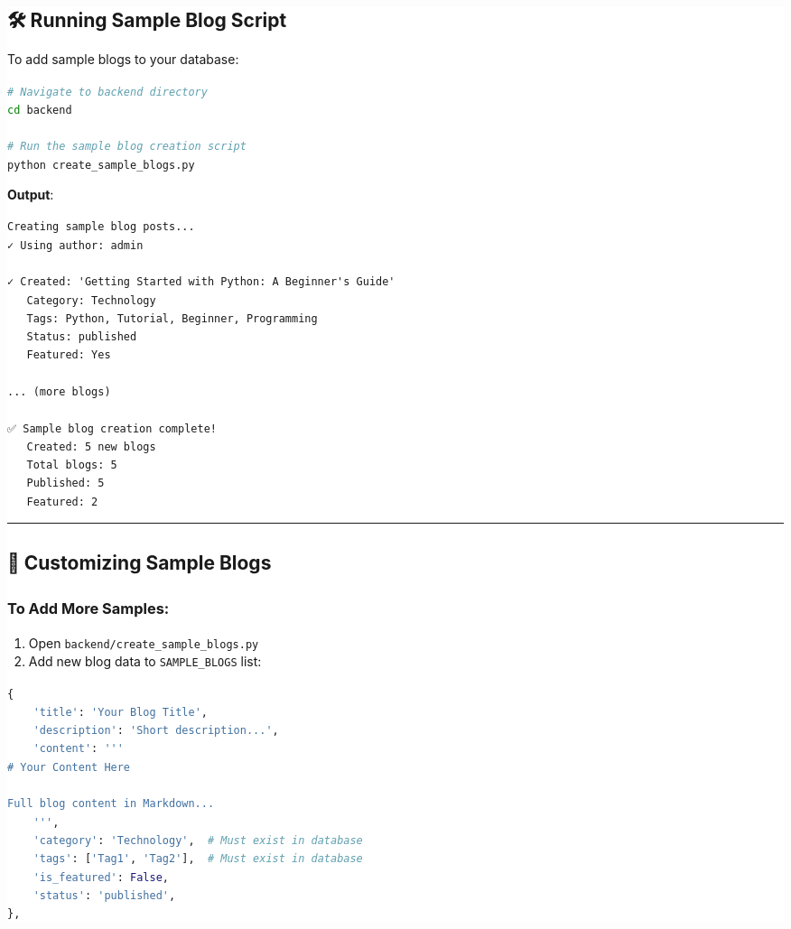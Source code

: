 
## 🛠️ Running Sample Blog Script

To add sample blogs to your database:

```bash
# Navigate to backend directory
cd backend

# Run the sample blog creation script
python create_sample_blogs.py
```

**Output**:
```
Creating sample blog posts...
✓ Using author: admin

✓ Created: 'Getting Started with Python: A Beginner's Guide'
   Category: Technology
   Tags: Python, Tutorial, Beginner, Programming
   Status: published
   Featured: Yes

... (more blogs)

✅ Sample blog creation complete!
   Created: 5 new blogs
   Total blogs: 5
   Published: 5
   Featured: 2
```

---

## 📝 Customizing Sample Blogs

### To Add More Samples:

1. Open `backend/create_sample_blogs.py`
2. Add new blog data to `SAMPLE_BLOGS` list:

```python
{
    'title': 'Your Blog Title',
    'description': 'Short description...',
    'content': '''
# Your Content Here

Full blog content in Markdown...
    ''',
    'category': 'Technology',  # Must exist in database
    'tags': ['Tag1', 'Tag2'],  # Must exist in database
    'is_featured': False,
    'status': 'published',
},
```
